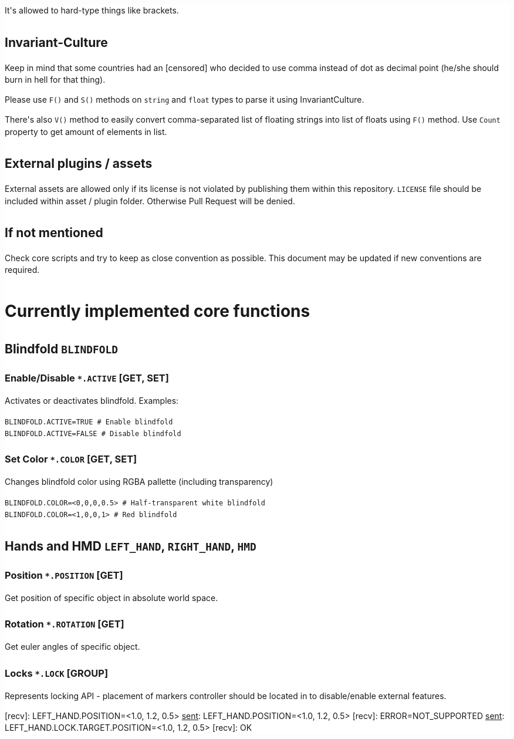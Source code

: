 It's allowed to hard-type things like brackets.

## Invariant-Culture
Keep in mind that some countries had an [censored] who decided to use comma instead of dot as decimal point (he/she should burn in hell for that thing).

Please use `F()` and `S()` methods on `string` and `float` types to parse it using InvariantCulture.

There's also `V()` method to easily convert comma-separated list of floating strings into list of floats using `F()` method. Use `Count` property to get amount of elements in list.

## External plugins / assets
External assets are allowed only if its license is not violated by publishing them within this repository. `LICENSE` file should be included within asset / plugin folder. Otherwise Pull Request will be denied.

## If not mentioned
Check core scripts and try to keep as close convention as possible. This document may be updated if new conventions are required.

# Currently implemented core functions

## Blindfold `BLINDFOLD`
### Enable/Disable `*.ACTIVE` [GET, SET]
Activates or deactivates blindfold. Examples:
```
BLINDFOLD.ACTIVE=TRUE # Enable blindfold
BLINDFOLD.ACTIVE=FALSE # Disable blindfold
```
### Set Color `*.COLOR` [GET, SET]
Changes blindfold color using RGBA pallette (including transparency)
```
BLINDFOLD.COLOR=<0,0,0,0.5> # Half-transparent white blindfold
BLINDFOLD.COLOR=<1,0,0,1> # Red blindfold
```

## Hands and HMD `LEFT_HAND`, `RIGHT_HAND`, `HMD`
### Position `*.POSITION` [GET]
Get position of specific object in absolute world space.
### Rotation `*.ROTATION` [GET]
Get euler angles of specific object.

### Locks `*.LOCK` [GROUP]
Represents locking API - placement of markers controller should be located in to disable/enable external features.


[sent]: LEFT_HAND.POSITION=?
[recv]: LEFT_HAND.POSITION=<1.0, 1.2, 0.5>
[sent]: LEFT_HAND.POSITION=<1.0, 1.2, 0.5>
[recv]: ERROR=NOT_SUPPORTED
[sent]: LEFT_HAND.LOCK.TARGET.POSITION=<1.0, 1.2, 0.5>
[recv]: OK
